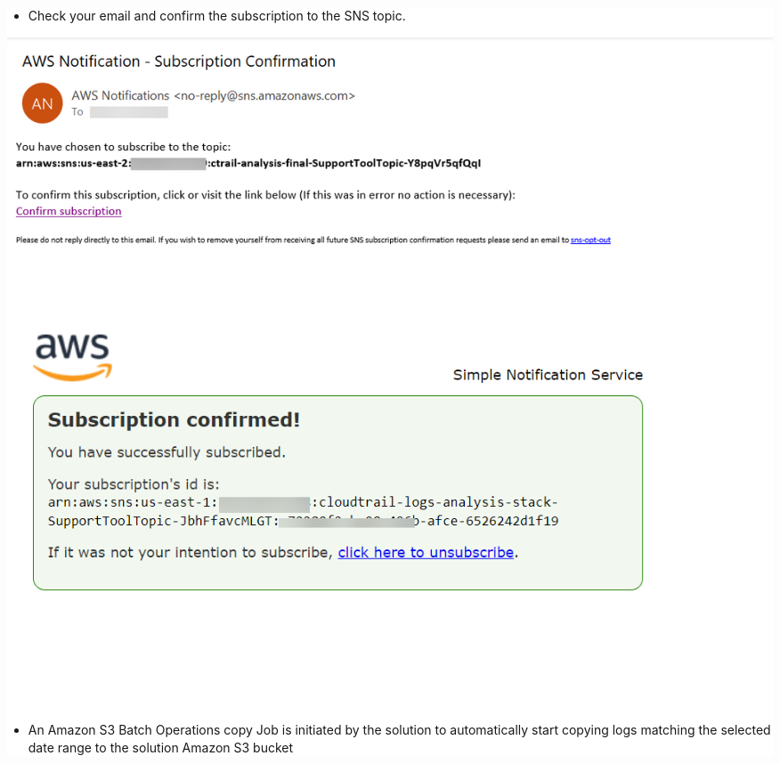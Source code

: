 * Check your email and confirm the subscription to the SNS topic.

![](assets/sns-sub-1.png)

![](assets/sns-confirmation.png)

* An Amazon S3 Batch Operations copy Job is initiated by the solution to automatically start copying logs matching the selected date range to the solution Amazon S3 bucket 
